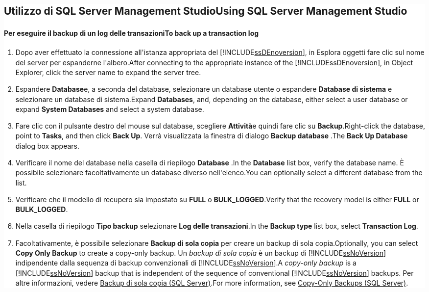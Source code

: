 ##  <a name="using-sql-server-management-studio"></a><a name="SSMSProcedure"></a> <span data-ttu-id="454be-132">Utilizzo di SQL Server Management Studio</span><span class="sxs-lookup"><span data-stu-id="454be-132">Using SQL Server Management Studio</span></span>  
  
#### <a name="to-back-up-a-transaction-log"></a><span data-ttu-id="454be-133">Per eseguire il backup di un log delle transazioni</span><span class="sxs-lookup"><span data-stu-id="454be-133">To back up a transaction log</span></span>  
  
1.  <span data-ttu-id="454be-134">Dopo aver effettuato la connessione all'istanza appropriata del [!INCLUDE[ssDEnoversion](../../includes/ssdenoversion-md.md)], in Esplora oggetti fare clic sul nome del server per espanderne l'albero.</span><span class="sxs-lookup"><span data-stu-id="454be-134">After connecting to the appropriate instance of the [!INCLUDE[ssDEnoversion](../../includes/ssdenoversion-md.md)], in Object Explorer, click the server name to expand the server tree.</span></span>  
  
2.  <span data-ttu-id="454be-135">Espandere **Database**e, a seconda del database, selezionare un database utente o espandere **Database di sistema** e selezionare un database di sistema.</span><span class="sxs-lookup"><span data-stu-id="454be-135">Expand **Databases**, and, depending on the database, either select a user database or expand **System Databases** and select a system database.</span></span>  
  
3.  <span data-ttu-id="454be-136">Fare clic con il pulsante destro del mouse sul database, scegliere **Attività**e quindi fare clic su **Backup**.</span><span class="sxs-lookup"><span data-stu-id="454be-136">Right-click the database, point to **Tasks**, and then click **Back Up**.</span></span> <span data-ttu-id="454be-137">Verrà visualizzata la finestra di dialogo **Backup database** .</span><span class="sxs-lookup"><span data-stu-id="454be-137">The **Back Up Database** dialog box appears.</span></span>  
  
4.  <span data-ttu-id="454be-138">Verificare il nome del database nella casella di riepilogo **Database** .</span><span class="sxs-lookup"><span data-stu-id="454be-138">In the **Database** list box, verify the database name.</span></span> <span data-ttu-id="454be-139">È possibile selezionare facoltativamente un database diverso nell'elenco.</span><span class="sxs-lookup"><span data-stu-id="454be-139">You can optionally select a different database from the list.</span></span>  
  
5.  <span data-ttu-id="454be-140">Verificare che il modello di recupero sia impostato su **FULL** o **BULK_LOGGED**.</span><span class="sxs-lookup"><span data-stu-id="454be-140">Verify that the recovery model is either **FULL** or **BULK_LOGGED**.</span></span>  
  
6.  <span data-ttu-id="454be-141">Nella casella di riepilogo **Tipo backup** selezionare **Log delle transazioni**.</span><span class="sxs-lookup"><span data-stu-id="454be-141">In the **Backup type** list box, select **Transaction Log**.</span></span>  
  
7.  <span data-ttu-id="454be-142">Facoltativamente, è possibile selezionare **Backup di sola copia** per creare un backup di sola copia.</span><span class="sxs-lookup"><span data-stu-id="454be-142">Optionally, you can select **Copy Only Backup** to create a copy-only backup.</span></span> <span data-ttu-id="454be-143">Un *backup di sola copia* è un backup di [!INCLUDE[ssNoVersion](../../includes/ssnoversion-md.md)] indipendente dalla sequenza di backup convenzionali di [!INCLUDE[ssNoVersion](../../includes/ssnoversion-md.md)].</span><span class="sxs-lookup"><span data-stu-id="454be-143">A *copy-only backup* is a [!INCLUDE[ssNoVersion](../../includes/ssnoversion-md.md)] backup that is independent of the sequence of conventional [!INCLUDE[ssNoVersion](../../includes/ssnoversion-md.md)] backups.</span></span> <span data-ttu-id="454be-144">Per altre informazioni, vedere [Backup di sola copia &#40;SQL Server&#41;](copy-only-backups-sql-server.md).</span><span class="sxs-lookup"><span data-stu-id="454be-144">For more information, see [Copy-Only Backups &#40;SQL Server&#41;](copy-only-backups-sql-server.md).</span></span>  
  